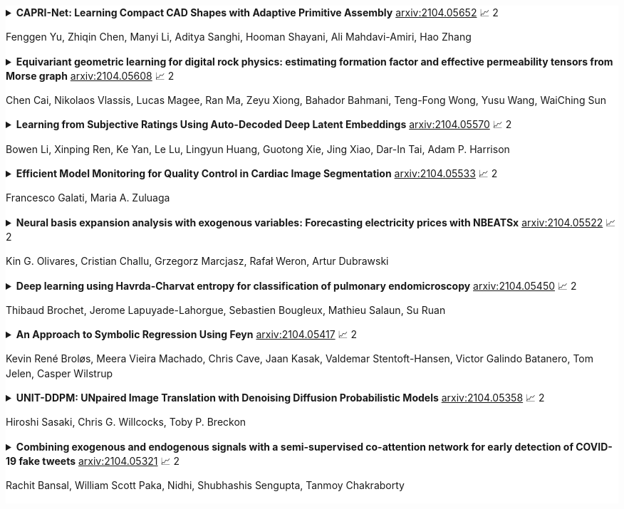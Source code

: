 <details><summary><b>CAPRI-Net: Learning Compact CAD Shapes with Adaptive Primitive Assembly</b>
<a href="https://arxiv.org/abs/2104.05652">arxiv:2104.05652</a>
&#x1F4C8; 2 <br>
<p>Fenggen Yu, Zhiqin Chen, Manyi Li, Aditya Sanghi, Hooman Shayani, Ali Mahdavi-Amiri, Hao Zhang</p></summary></details>

<details><summary><b>Equivariant geometric learning for digital rock physics: estimating formation factor and effective permeability tensors from Morse graph</b>
<a href="https://arxiv.org/abs/2104.05608">arxiv:2104.05608</a>
&#x1F4C8; 2 <br>
<p>Chen Cai, Nikolaos Vlassis, Lucas Magee, Ran Ma, Zeyu Xiong, Bahador Bahmani, Teng-Fong Wong, Yusu Wang, WaiChing Sun</p></summary></details>

<details><summary><b>Learning from Subjective Ratings Using Auto-Decoded Deep Latent Embeddings</b>
<a href="https://arxiv.org/abs/2104.05570">arxiv:2104.05570</a>
&#x1F4C8; 2 <br>
<p>Bowen Li, Xinping Ren, Ke Yan, Le Lu, Lingyun Huang, Guotong Xie, Jing Xiao, Dar-In Tai, Adam P. Harrison</p></summary></details>

<details><summary><b>Efficient Model Monitoring for Quality Control in Cardiac Image Segmentation</b>
<a href="https://arxiv.org/abs/2104.05533">arxiv:2104.05533</a>
&#x1F4C8; 2 <br>
<p>Francesco Galati, Maria A. Zuluaga</p></summary></details>

<details><summary><b>Neural basis expansion analysis with exogenous variables: Forecasting electricity prices with NBEATSx</b>
<a href="https://arxiv.org/abs/2104.05522">arxiv:2104.05522</a>
&#x1F4C8; 2 <br>
<p>Kin G. Olivares, Cristian Challu, Grzegorz Marcjasz, Rafał Weron, Artur Dubrawski</p></summary></details>

<details><summary><b>Deep learning using Havrda-Charvat entropy for classification of pulmonary endomicroscopy</b>
<a href="https://arxiv.org/abs/2104.05450">arxiv:2104.05450</a>
&#x1F4C8; 2 <br>
<p>Thibaud Brochet, Jerome Lapuyade-Lahorgue, Sebastien Bougleux, Mathieu Salaun, Su Ruan</p></summary></details>

<details><summary><b>An Approach to Symbolic Regression Using Feyn</b>
<a href="https://arxiv.org/abs/2104.05417">arxiv:2104.05417</a>
&#x1F4C8; 2 <br>
<p>Kevin René Broløs, Meera Vieira Machado, Chris Cave, Jaan Kasak, Valdemar Stentoft-Hansen, Victor Galindo Batanero, Tom Jelen, Casper Wilstrup</p></summary></details>

<details><summary><b>UNIT-DDPM: UNpaired Image Translation with Denoising Diffusion Probabilistic Models</b>
<a href="https://arxiv.org/abs/2104.05358">arxiv:2104.05358</a>
&#x1F4C8; 2 <br>
<p>Hiroshi Sasaki, Chris G. Willcocks, Toby P. Breckon</p></summary></details>

<details><summary><b>Combining exogenous and endogenous signals with a semi-supervised co-attention network for early detection of COVID-19 fake tweets</b>
<a href="https://arxiv.org/abs/2104.05321">arxiv:2104.05321</a>
&#x1F4C8; 2 <br>
<p>Rachit Bansal, William Scott Paka,  Nidhi, Shubhashis Sengupta, Tanmoy Chakraborty</p></summary></details>
